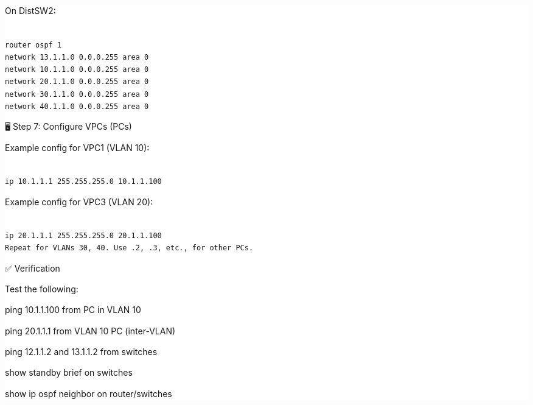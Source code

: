 On DistSW2:

```bash

router ospf 1
network 13.1.1.0 0.0.0.255 area 0
network 10.1.1.0 0.0.0.255 area 0
network 20.1.1.0 0.0.0.255 area 0
network 30.1.1.0 0.0.0.255 area 0
network 40.1.1.0 0.0.0.255 area 0

```

🖥️ Step 7: Configure VPCs (PCs)

Example config for VPC1 (VLAN 10):

```bash

ip 10.1.1.1 255.255.255.0 10.1.1.100

```

Example config for VPC3 (VLAN 20):

```bash

ip 20.1.1.1 255.255.255.0 20.1.1.100
Repeat for VLANs 30, 40. Use .2, .3, etc., for other PCs.

```

✅ Verification

Test the following:

ping 10.1.1.100 from PC in VLAN 10

ping 20.1.1.1 from VLAN 10 PC (inter-VLAN)

ping 12.1.1.2 and 13.1.1.2 from switches

show standby brief on switches

show ip ospf neighbor on router/switches
